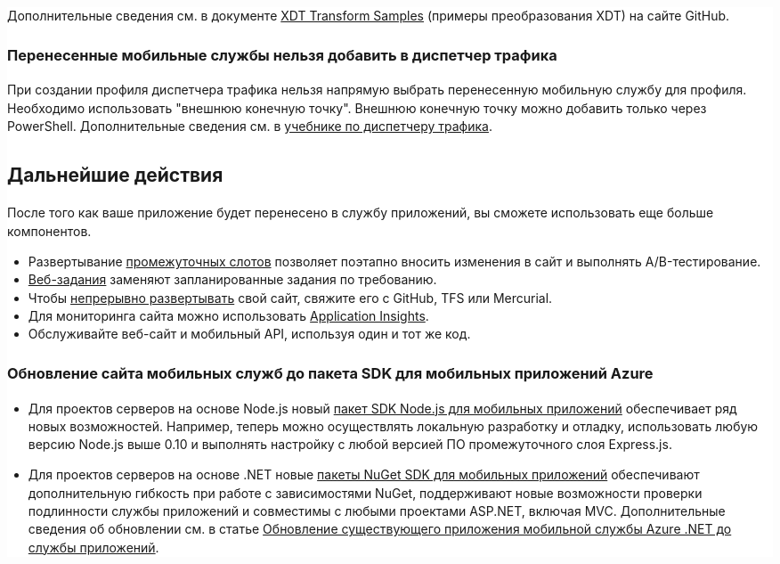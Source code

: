 Дополнительные сведения см. в документе [XDT Transform Samples] \(примеры преобразования XDT) на сайте GitHub.

### Перенесенные мобильные службы нельзя добавить в диспетчер трафика

При создании профиля диспетчера трафика нельзя напрямую выбрать перенесенную мобильную службу для профиля. Необходимо использовать "внешнюю конечную точку". Внешнюю конечную точку можно добавить только через PowerShell. Дополнительные сведения см. в [учебнике по диспетчеру трафика](https://azure.microsoft.com/blog/azure-traffic-manager-external-endpoints-and-weighted-round-robin-via-powershell/).

## <a name="next-steps"></a>Дальнейшие действия

После того как ваше приложение будет перенесено в службу приложений, вы сможете использовать еще больше компонентов.

  * Развертывание [промежуточных слотов] позволяет поэтапно вносить изменения в сайт и выполнять A/B-тестирование.
  * [Веб-задания] заменяют запланированные задания по требованию.
  * Чтобы [непрерывно развертывать] свой сайт, свяжите его с GitHub, TFS или Mercurial.
  * Для мониторинга сайта можно использовать [Application Insights].
  * Обслуживайте веб-сайт и мобильный API, используя один и тот же код.

### <a name="upgrading-your-site"></a>Обновление сайта мобильных служб до пакета SDK для мобильных приложений Azure

  * Для проектов серверов на основе Node.js новый [пакет SDK Node.js для мобильных приложений] обеспечивает ряд новых возможностей. Например, теперь можно осуществлять локальную разработку и отладку, использовать любую версию Node.js выше 0.10 и выполнять настройку с любой версией ПО промежуточного слоя Express.js.

  * Для проектов серверов на основе .NET новые [пакеты NuGet SDK для мобильных приложений](https://www.nuget.org/packages/Microsoft.Azure.Mobile.Server/) обеспечивают дополнительную гибкость при работе с зависимостями NuGet, поддерживают новые возможности проверки подлинности службы приложений и совместимы с любыми проектами ASP.NET, включая MVC. Дополнительные сведения об обновлении см. в статье [Обновление существующего приложения мобильной службы Azure .NET до службы приложений](app-service-mobile-net-upgrading-from-mobile-services.md).


[0]: ./media/app-service-mobile-migrating-from-mobile-services/migrate-to-app-service-button.PNG
[1]: ./media/app-service-mobile-migrating-from-mobile-services/migration-activity-monitor.png
[2]: ./media/app-service-mobile-migrating-from-mobile-services/triggering-job-with-postman.png


[Цены службы приложений]: https://azure.microsoft.com/pricing/details/app-service/
[Application Insights]: ../application-insights/app-insights-overview.md
[Автоматическое масштабирование]: ../app-service-web/web-sites-scale.md
[службы приложений Azure]: ../app-service/app-service-value-prop-what-is.md
[документации по развертыванию службы приложений Azure]: ../app-service-web/web-sites-deploy.md
[классический портал Azure]: https://manage.windowsazure.com
[классическом портале Azure]: https://manage.windowsazure.com
[портал Azure]: https://portal.azure.com
[портала Azure]: https://portal.azure.com
[портале Azure]: https://portal.azure.com
[регионе Azure]: https://azure.microsoft.com/regions/
[планы планировщика Azure]: ../scheduler/scheduler-plans-billing.md
[непрерывно развертывать]: ../app-service-web/web-sites-publish-source-control.md
[преобразовать смешанные пространства имен]: https://azure.microsoft.com/blog/updates-from-notification-hubs-independent-nuget-installation-model-pmt-and-more/
[curl]: http://curl.haxx.se/
[пользовательские доменные имена]: ../app-service-web/web-sites-custom-domain-name.md
[Fiddler]: http://www.telerik.com/fiddler
[общей доступности службы приложений Azure]: /blog/announcing-general-availability-of-app-service-mobile-apps/
[гибридных подключений]: ../app-service-web/web-sites-hybrid-connection-get-started.md
[ведению журналов]: ../app-service-web/web-sites-enable-diagnostic-log.md
[пакет SDK Node.js для мобильных приложений]: https://github.com/azure/azure-mobile-apps-node
[сравнению мобильных служб и службы приложений]: app-service-mobile-value-prop-migration-from-mobile-services.md
[центрам уведомлений]: ../notification-hubs/notification-hubs-overview.md
[мониторинг производительности]: ../app-service-web/web-sites-monitor.md
[Postman]: http://www.getpostman.com/
[создать резервную копию мобильной службы]: ../mobile-services/mobile-services-disaster-recovery.md
[промежуточные слоты]: ../app-service-web/web-sites-staged-publishing.md
[промежуточных слотов]: ../app-service-web/web-sites-staged-publishing.md
[виртуальной сети]: ../app-service-web/web-sites-integrate-with-vnet.md
[веб-задания]: ../app-service-web/websites-webjobs-resources.md
[XDT Transform Samples]: https://github.com/projectkudu/kudu/wiki/Xdt-transform-samples


